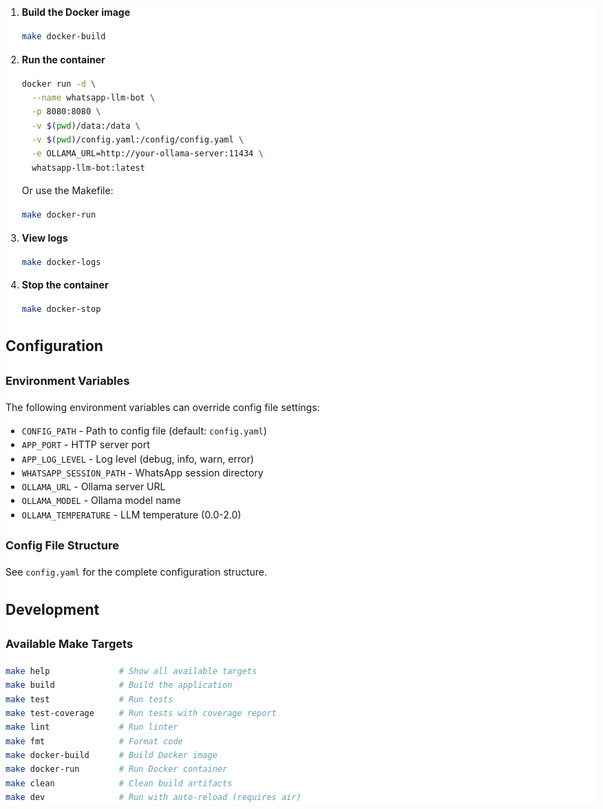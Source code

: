 1. **Build the Docker image**
   ```bash
   make docker-build
   ```

2. **Run the container**
   ```bash
   docker run -d \
     --name whatsapp-llm-bot \
     -p 8080:8080 \
     -v $(pwd)/data:/data \
     -v $(pwd)/config.yaml:/config/config.yaml \
     -e OLLAMA_URL=http://your-ollama-server:11434 \
     whatsapp-llm-bot:latest
   ```

   Or use the Makefile:
   ```bash
   make docker-run
   ```

3. **View logs**
   ```bash
   make docker-logs
   ```

4. **Stop the container**
   ```bash
   make docker-stop
   ```

## Configuration

### Environment Variables

The following environment variables can override config file settings:

- `CONFIG_PATH` - Path to config file (default: `config.yaml`)
- `APP_PORT` - HTTP server port
- `APP_LOG_LEVEL` - Log level (debug, info, warn, error)
- `WHATSAPP_SESSION_PATH` - WhatsApp session directory
- `OLLAMA_URL` - Ollama server URL
- `OLLAMA_MODEL` - Ollama model name
- `OLLAMA_TEMPERATURE` - LLM temperature (0.0-2.0)

### Config File Structure

See `config.yaml` for the complete configuration structure.

## Development

### Available Make Targets

```bash
make help              # Show all available targets
make build             # Build the application
make test              # Run tests
make test-coverage     # Run tests with coverage report
make lint              # Run linter
make fmt               # Format code
make docker-build      # Build Docker image
make docker-run        # Run Docker container
make clean             # Clean build artifacts
make dev               # Run with auto-reload (requires air)
```
